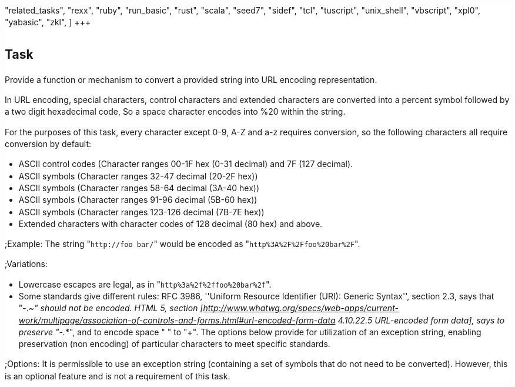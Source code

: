   "related_tasks",
  "rexx",
  "ruby",
  "run_basic",
  "rust",
  "scala",
  "seed7",
  "sidef",
  "tcl",
  "tuscript",
  "unix_shell",
  "vbscript",
  "xpl0",
  "yabasic",
  "zkl",
]
+++

## Task

Provide a function or mechanism to convert a provided string into URL encoding representation.

In URL encoding, special characters, control characters and extended characters
are converted into a percent symbol followed by a two digit hexadecimal code,
So a space character encodes into %20 within the string.

For the purposes of this task, every character except 0-9, A-Z and a-z requires conversion, so the following characters all require conversion by default:

* ASCII control codes (Character ranges 00-1F hex (0-31 decimal) and 7F (127 decimal).
* ASCII symbols (Character ranges 32-47 decimal (20-2F hex))
* ASCII symbols (Character ranges 58-64 decimal (3A-40 hex))
* ASCII symbols (Character ranges 91-96 decimal (5B-60 hex))
* ASCII symbols (Character ranges 123-126 decimal (7B-7E hex))
* Extended characters with character codes of 128 decimal (80 hex) and above.



;Example:
The string "<code><nowiki>http://foo bar/</nowiki></code>" would be encoded as "<code><nowiki>http%3A%2F%2Ffoo%20bar%2F</nowiki></code>".


;Variations:
* Lowercase escapes are legal, as in "<code><nowiki>http%3a%2f%2ffoo%20bar%2f</nowiki></code>".
* Some standards give different rules: RFC 3986, ''Uniform Resource Identifier (URI): Generic Syntax'', section 2.3, says that "-._~" should not be encoded. HTML 5, section [http://www.whatwg.org/specs/web-apps/current-work/multipage/association-of-controls-and-forms.html#url-encoded-form-data 4.10.22.5 URL-encoded form data], says to preserve "-._*", and to encode space " " to "+". The options below provide for utilization of an exception string, enabling preservation (non encoding) of particular characters to meet specific standards.


;Options:
It is permissible to use an exception string (containing a set of symbols
that do not need to be converted).
However, this is an optional feature and is not a requirement of this task.
